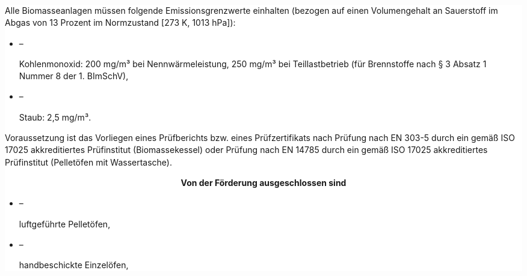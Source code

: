 Alle Biomasseanlagen müssen folgende Emissionsgrenzwerte einhalten
(bezogen auf einen Volumengehalt an Sauerstoff im Abgas von 13 Prozent
im Normzustand \[273 K, 1013 hPa\]):

  - –
    
    <div style="">
    
    Kohlenmonoxid: 200 mg/m³ bei Nennwärmeleistung, 250 mg/m³ bei
    Teillastbetrieb (für Brennstoffe nach § 3 Absatz 1 Nummer 8 der 1.
    BImSchV),
    
    </div>

  - –
    
    <div style="">
    
    Staub: 2,5 mg/m³.
    
    </div>

</div>

<div class="jurAbsatz">

Voraussetzung ist das Vorliegen eines Prüfberichts bzw. eines
Prüfzertifikats nach Prüfung nach EN 303-5 durch ein gemäß ISO 17025
akkreditiertes Prüfinstitut (Biomassekessel) oder Prüfung nach EN 14785
durch ein gemäß ISO 17025 akkreditiertes Prüfinstitut (Pelletöfen mit
Wassertasche).

</div>

  
  

<div style="text-align:center;">

<span style=";font-weight:bold">Von der Förderung ausgeschlossen
sind</span>

</div>

  
  

<div class="jurAbsatz">

  - –
    
    <div style="">
    
    luftgeführte Pelletöfen,
    
    </div>

  - –
    
    <div style="">
    
    handbeschickte Einzelöfen,
    
    </div>
